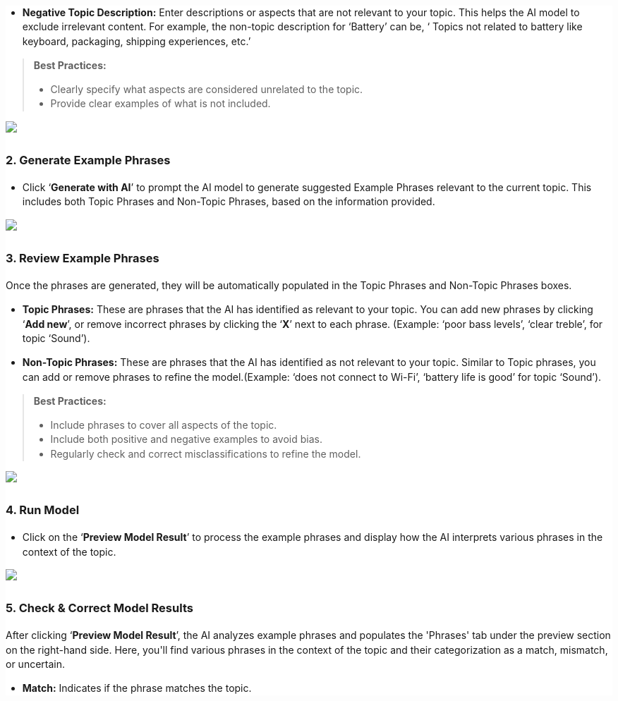 * **Negative Topic Description:** Enter descriptions or aspects that are not relevant to your topic. This helps the AI model to exclude irrelevant content. For example, the non-topic description for ‘Battery’ can be, ‘ Topics not related to battery like keyboard, packaging, shipping experiences, etc.’

>**Best Practices:**
>- Clearly specify what aspects are considered unrelated to the topic.
>- Provide clear examples of what is not included.

![](https://lh7-us.googleusercontent.com/eL6QqGLFukp3OCZTzFqSvVhcnViorRo46ax0wBBcRhnHQWWVoS9nvLgbEnrkIm_oiM2fFslMq9yeLYm0A3mxn23jkrIEE2oglzqhjDMv5nkfyyQ_VolHpzZMmDud54PsYsfWPcRKsqz-7yU3eLqsBug)

### **2. Generate Example Phrases**

- Click ‘**Generate with AI**’ to prompt the AI model to generate suggested Example Phrases relevant to the current topic. This includes both Topic Phrases and Non-Topic Phrases, based on the information provided.

![](https://lh7-us.googleusercontent.com/AH5IGw692RWuHJ9258FvsAYARx-j2id_QFZe7rSmUHCDeI-oklmEGm-5RCGo-lNrS_a4-PBaofXmyQkrGn7d2DIUHO6r_2vLIu2hY0GBA5JcT-Cp5XXOwsHM3kJnjWpIxlPxlN1IYypw__-igdtS8MI)

### **3. Review Example Phrases**

Once the phrases are generated, they will be automatically populated in the Topic Phrases and Non-Topic Phrases boxes.

- **Topic Phrases:** These are phrases that the AI has identified as relevant to your topic. You can add new phrases by clicking ‘**Add new**’, or remove incorrect phrases by clicking the ‘**X**’ next to each phrase. (Example: ‘poor bass levels’, ‘clear treble’, for topic ‘Sound’).

- **Non-Topic Phrases:** These are phrases that the AI has identified as not relevant to your topic. Similar to Topic phrases, you can add or remove phrases to refine the model.(Example: ‘does not connect to Wi-Fi’, ‘battery life is good’ for topic ‘Sound’).

>**Best Practices:**
>- Include phrases to cover all aspects of the topic.
>- Include both positive and negative examples to avoid bias.
>- Regularly check and correct misclassifications to refine the model.

![](https://lh7-us.googleusercontent.com/0RS-mP9IMng-tz5xlAFbmoh9MrfaNH5GeFzEHmUoAlm9N9QDnFTqu5SnApz946Wv3H4RDK-hRqBDRznHTM8-b77pVBHvdLTWFZh142rxsuo2CaI48HfmnWau2E6uNvgGVyFUy7MBRgckGligCRQ6csw)

### **4. Run Model** 

- Click on the ‘**Preview Model Result**’ to process the example phrases and display how the AI interprets various phrases in the context of the topic.

![](https://lh7-us.googleusercontent.com/g82K2DGBC3jGlkH-YhLDb52WySUE5FavacnIaYs7cQsnnVwAOSPYQD2d-vC4H7VxkE_IHQ7tLS10XKz0mGuF9mh0YbOujLhwS43j46bK7yHwFlNAh3yCq10uQoMlXoNeRqH4XkALSFAkB2uNqLWj-co)

### **5. Check & Correct Model Results**

After clicking ‘**Preview Model Result**’, the AI analyzes example phrases and populates the 'Phrases' tab under the preview section on the right-hand side. Here, you'll find various phrases in the context of the topic and their categorization as a match, mismatch, or uncertain. 

- **Match:** Indicates if the phrase matches the topic.
